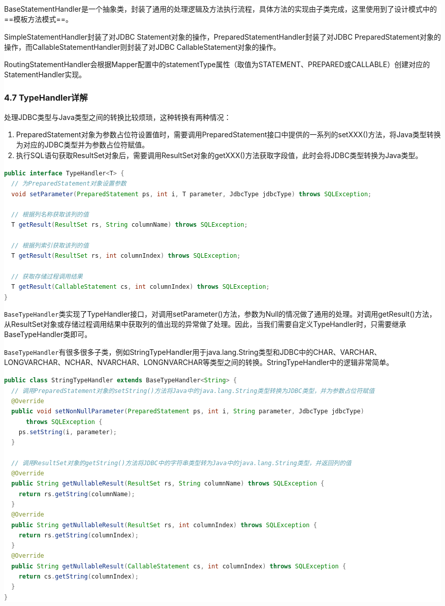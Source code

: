 BaseStatementHandler是一个抽象类，封装了通用的处理逻辑及方法执行流程，具体方法的实现由子类完成，这里使用到了设计模式中的==模板方法模式==。

SimpleStatementHandler封装了对JDBC Statement对象的操作，PreparedStatementHandler封装了对JDBC PreparedStatement对象的操作，而CallableStatementHandler则封装了对JDBC CallableStatement对象的操作。

RoutingStatementHandler会根据Mapper配置中的statementType属性（取值为STATEMENT、PREPARED或CALLABLE）创建对应的StatementHandler实现。



### 4.7 TypeHandler详解

处理JDBC类型与Java类型之间的转换比较烦琐，这种转换有两种情况：

1. PreparedStatement对象为参数占位符设置值时，需要调用PreparedStatement接口中提供的一系列的setXXX()方法，将Java类型转换为对应的JDBC类型并为参数占位符赋值。
2. 执行SQL语句获取ResultSet对象后，需要调用ResultSet对象的getXXX()方法获取字段值，此时会将JDBC类型转换为Java类型。

```java
public interface TypeHandler<T> {
  // 为PreparedStatement对象设置参数
  void setParameter(PreparedStatement ps, int i, T parameter, JdbcType jdbcType) throws SQLException;

  // 根据列名称获取该列的值
  T getResult(ResultSet rs, String columnName) throws SQLException;

  // 根据列索引获取该列的值
  T getResult(ResultSet rs, int columnIndex) throws SQLException;

  // 获取存储过程调用结果
  T getResult(CallableStatement cs, int columnIndex) throws SQLException;
}
```

`BaseTypeHandler`类实现了TypeHandler接口，对调用setParameter()方法，参数为Null的情况做了通用的处理。对调用getResult()方法，从ResultSet对象或存储过程调用结果中获取列的值出现的异常做了处理。因此，当我们需要自定义TypeHandler时，只需要继承BaseTypeHandler类即可。

`BaseTypeHandler`有很多很多子类，例如StringTypeHandler用于java.lang.String类型和JDBC中的CHAR、VARCHAR、LONGVARCHAR、NCHAR、NVARCHAR、LONGNVARCHAR等类型之间的转换。StringTypeHandler中的逻辑非常简单。

```java
public class StringTypeHandler extends BaseTypeHandler<String> {
  // 调用PreparedStatement对象的setString()方法将Java中的java.lang.String类型转换为JDBC类型，并为参数占位符赋值
  @Override
  public void setNonNullParameter(PreparedStatement ps, int i, String parameter, JdbcType jdbcType)
      throws SQLException {
    ps.setString(i, parameter);
  }
  
  // 调用ResultSet对象的getString()方法将JDBC中的字符串类型转为Java中的java.lang.String类型，并返回列的值
  @Override
  public String getNullableResult(ResultSet rs, String columnName) throws SQLException {
    return rs.getString(columnName);
  }
  @Override
  public String getNullableResult(ResultSet rs, int columnIndex) throws SQLException {
    return rs.getString(columnIndex);
  }
  @Override
  public String getNullableResult(CallableStatement cs, int columnIndex) throws SQLException {
    return cs.getString(columnIndex);
  }
}
```
